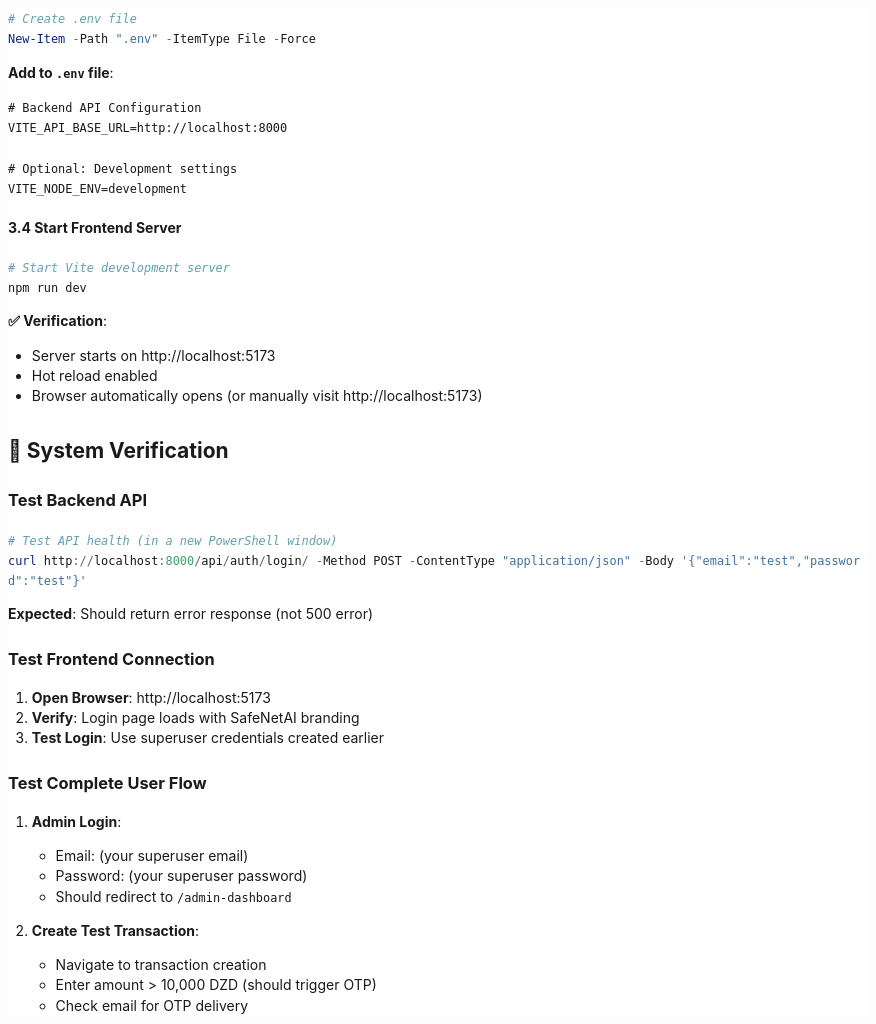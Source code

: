 ```powershell
# Create .env file
New-Item -Path ".env" -ItemType File -Force
```

**Add to `.env` file**:
```env
# Backend API Configuration
VITE_API_BASE_URL=http://localhost:8000

# Optional: Development settings
VITE_NODE_ENV=development
```

#### **3.4 Start Frontend Server**

```powershell
# Start Vite development server
npm run dev
```

**✅ Verification**:
- Server starts on http://localhost:5173
- Hot reload enabled
- Browser automatically opens (or manually visit http://localhost:5173)

## 🧪 **System Verification**

### **Test Backend API**

```powershell
# Test API health (in a new PowerShell window)
curl http://localhost:8000/api/auth/login/ -Method POST -ContentType "application/json" -Body '{"email":"test","password":"test"}'
```

**Expected**: Should return error response (not 500 error)

### **Test Frontend Connection**

1. **Open Browser**: http://localhost:5173
2. **Verify**: Login page loads with SafeNetAI branding
3. **Test Login**: Use superuser credentials created earlier

### **Test Complete User Flow**

1. **Admin Login**: 
   - Email: (your superuser email)
   - Password: (your superuser password)
   - Should redirect to `/admin-dashboard`

2. **Create Test Transaction**:
   - Navigate to transaction creation
   - Enter amount > 10,000 DZD (should trigger OTP)
   - Check email for OTP delivery

